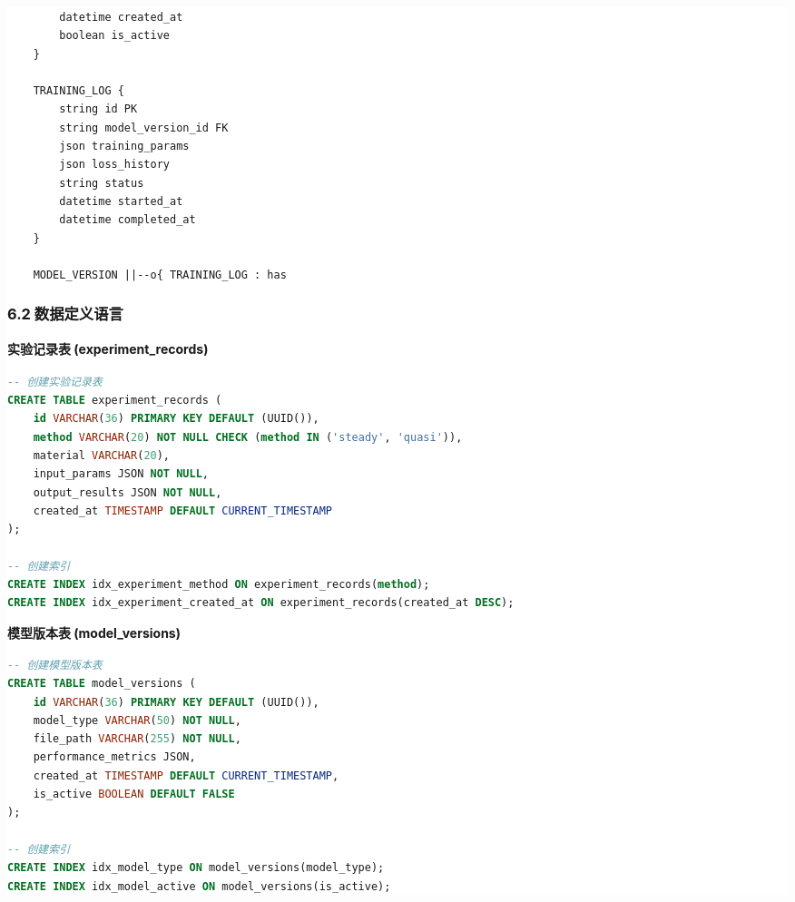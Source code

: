 ```mermaid
        datetime created_at
        boolean is_active
    }
    
    TRAINING_LOG {
        string id PK
        string model_version_id FK
        json training_params
        json loss_history
        string status
        datetime started_at
        datetime completed_at
    }
    
    MODEL_VERSION ||--o{ TRAINING_LOG : has
```

### 6.2 数据定义语言

**实验记录表 (experiment\_records)**

```sql
-- 创建实验记录表
CREATE TABLE experiment_records (
    id VARCHAR(36) PRIMARY KEY DEFAULT (UUID()),
    method VARCHAR(20) NOT NULL CHECK (method IN ('steady', 'quasi')),
    material VARCHAR(20),
    input_params JSON NOT NULL,
    output_results JSON NOT NULL,
    created_at TIMESTAMP DEFAULT CURRENT_TIMESTAMP
);

-- 创建索引
CREATE INDEX idx_experiment_method ON experiment_records(method);
CREATE INDEX idx_experiment_created_at ON experiment_records(created_at DESC);
```

**模型版本表 (model\_versions)**

```sql
-- 创建模型版本表
CREATE TABLE model_versions (
    id VARCHAR(36) PRIMARY KEY DEFAULT (UUID()),
    model_type VARCHAR(50) NOT NULL,
    file_path VARCHAR(255) NOT NULL,
    performance_metrics JSON,
    created_at TIMESTAMP DEFAULT CURRENT_TIMESTAMP,
    is_active BOOLEAN DEFAULT FALSE
);

-- 创建索引
CREATE INDEX idx_model_type ON model_versions(model_type);
CREATE INDEX idx_model_active ON model_versions(is_active);
```
